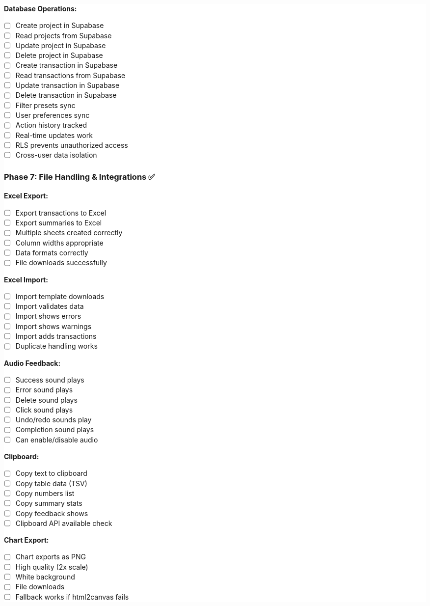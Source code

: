 **Database Operations:**
- [ ] Create project in Supabase
- [ ] Read projects from Supabase
- [ ] Update project in Supabase
- [ ] Delete project in Supabase
- [ ] Create transaction in Supabase
- [ ] Read transactions from Supabase
- [ ] Update transaction in Supabase
- [ ] Delete transaction in Supabase
- [ ] Filter presets sync
- [ ] User preferences sync
- [ ] Action history tracked
- [ ] Real-time updates work
- [ ] RLS prevents unauthorized access
- [ ] Cross-user data isolation

### Phase 7: File Handling & Integrations ✅

**Excel Export:**
- [ ] Export transactions to Excel
- [ ] Export summaries to Excel
- [ ] Multiple sheets created correctly
- [ ] Column widths appropriate
- [ ] Data formats correctly
- [ ] File downloads successfully

**Excel Import:**
- [ ] Import template downloads
- [ ] Import validates data
- [ ] Import shows errors
- [ ] Import shows warnings
- [ ] Import adds transactions
- [ ] Duplicate handling works

**Audio Feedback:**
- [ ] Success sound plays
- [ ] Error sound plays
- [ ] Delete sound plays
- [ ] Click sound plays
- [ ] Undo/redo sounds play
- [ ] Completion sound plays
- [ ] Can enable/disable audio

**Clipboard:**
- [ ] Copy text to clipboard
- [ ] Copy table data (TSV)
- [ ] Copy numbers list
- [ ] Copy summary stats
- [ ] Copy feedback shows
- [ ] Clipboard API available check

**Chart Export:**
- [ ] Chart exports as PNG
- [ ] High quality (2x scale)
- [ ] White background
- [ ] File downloads
- [ ] Fallback works if html2canvas fails
